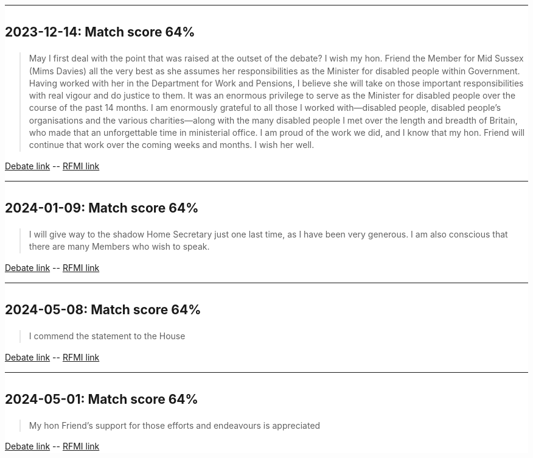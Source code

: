 
---



## 2023-12-14: Match score 64%

>May I first deal with the point that was raised at the outset of the debate? I wish my hon. Friend the Member for Mid Sussex (Mims Davies) all the very best as she assumes her responsibilities as the Minister for disabled people within Government. Having worked with her in the Department for Work and Pensions, I believe she will take on those important responsibilities with real vigour and do justice to them. It was an enormous privilege to serve as the Minister for disabled people over the course of the past 14 months. I am enormously grateful to all those I worked with—disabled people, disabled people’s organisations and the various charities—along with the many disabled people I met over the length and breadth of Britain, who made that an unforgettable time in ministerial office. I am proud of the work we did, and I know that my hon. Friend will continue that work over the coming weeks and months. I wish her well.

[Debate link](https://www.theyworkforyou.com/debates/?id=2023-12-14a.1100.0)  --  [RFMI link](https://www.theyworkforyou.com/mp/25387/register)


---



## 2024-01-09: Match score 64%

>I will give way to the shadow Home Secretary just one last time, as I have been very generous. I am also conscious that there are many Members who wish to speak.

[Debate link](https://www.theyworkforyou.com/debates/?id=2024-01-09b.239.5)  --  [RFMI link](https://www.theyworkforyou.com/mp/25387/register)


---



## 2024-05-08: Match score 64%

>I commend the statement to the House

[Debate link](https://www.theyworkforyou.com/debates/?id=2024-05-08c.592.1)  --  [RFMI link](https://www.theyworkforyou.com/mp/25387/register)


---



## 2024-05-01: Match score 64%

>My hon Friend’s support for those efforts and endeavours is appreciated

[Debate link](https://www.theyworkforyou.com/debates/?id=2024-05-01a.276.2)  --  [RFMI link](https://www.theyworkforyou.com/mp/25387/register)

